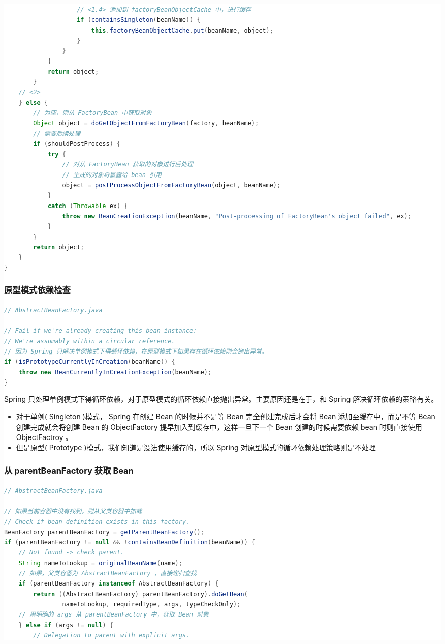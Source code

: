 ```java
                    // <1.4> 添加到 factoryBeanObjectCache 中，进行缓存
                    if (containsSingleton(beanName)) {
                        this.factoryBeanObjectCache.put(beanName, object);
                    }
                }
            }
            return object;
        }
    // <2>
    } else {
        // 为空，则从 FactoryBean 中获取对象
        Object object = doGetObjectFromFactoryBean(factory, beanName);
        // 需要后续处理
        if (shouldPostProcess) {
            try {
                // 对从 FactoryBean 获取的对象进行后处理
                // 生成的对象将暴露给 bean 引用
                object = postProcessObjectFromFactoryBean(object, beanName);
            }
            catch (Throwable ex) {
                throw new BeanCreationException(beanName, "Post-processing of FactoryBean's object failed", ex);
            }
        }
        return object;
    }
}
```

### 原型模式依赖检查
```java
// AbstractBeanFactory.java

// Fail if we're already creating this bean instance:
// We're assumably within a circular reference.
// 因为 Spring 只解决单例模式下得循环依赖，在原型模式下如果存在循环依赖则会抛出异常。
if (isPrototypeCurrentlyInCreation(beanName)) {
    throw new BeanCurrentlyInCreationException(beanName);
}
```
Spring 只处理单例模式下得循环依赖，对于原型模式的循环依赖直接抛出异常。主要原因还是在于，和 Spring 解决循环依赖的策略有关。

- 对于单例( Singleton )模式， Spring 在创建 Bean 的时候并不是等 Bean 完全创建完成后才会将 Bean 添加至缓存中，而是不等 Bean 创建完成就会将创建 Bean 的 ObjectFactory 提早加入到缓存中，这样一旦下一个 Bean 创建的时候需要依赖 bean 时则直接使用 ObjectFactroy 。
- 但是原型( Prototype )模式，我们知道是没法使用缓存的，所以 Spring 对原型模式的循环依赖处理策略则是不处理

### 从 parentBeanFactory 获取 Bean
```java
// AbstractBeanFactory.java

// 如果当前容器中没有找到，则从父类容器中加载
// Check if bean definition exists in this factory.
BeanFactory parentBeanFactory = getParentBeanFactory();
if (parentBeanFactory != null && !containsBeanDefinition(beanName)) {
    // Not found -> check parent.
    String nameToLookup = originalBeanName(name);
    // 如果，父类容器为 AbstractBeanFactory ，直接递归查找
    if (parentBeanFactory instanceof AbstractBeanFactory) {
        return ((AbstractBeanFactory) parentBeanFactory).doGetBean(
                nameToLookup, requiredType, args, typeCheckOnly);
    // 用明确的 args 从 parentBeanFactory 中，获取 Bean 对象
    } else if (args != null) {
        // Delegation to parent with explicit args.
```